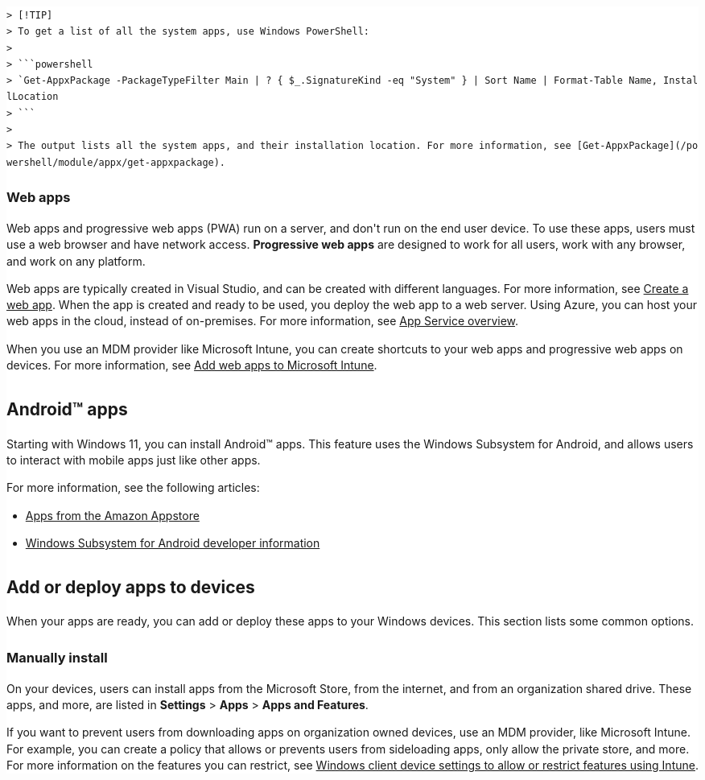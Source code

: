     > [!TIP]
    > To get a list of all the system apps, use Windows PowerShell:
    >
    > ```powershell
    > `Get-AppxPackage -PackageTypeFilter Main | ? { $_.SignatureKind -eq "System" } | Sort Name | Format-Table Name, InstallLocation
    > ```
    >
    > The output lists all the system apps, and their installation location. For more information, see [Get-AppxPackage](/powershell/module/appx/get-appxpackage).

### Web apps

Web apps and progressive web apps (PWA) run on a server, and don't run on the end user device. To use these apps, users must use a web browser and have network access. **Progressive web apps** are designed to work for all users, work with any browser, and work on any platform.

Web apps are typically created in Visual Studio, and can be created with different languages. For more information, see [Create a web app](/visualstudio/get-started/csharp/tutorial-aspnet-core). When the app is created and ready to be used, you deploy the web app to a web server. Using Azure, you can host your web apps in the cloud, instead of on-premises. For more information, see [App Service overview](/azure/app-service/overview).

When you use an MDM provider like Microsoft Intune, you can create shortcuts to your web apps and progressive web apps on devices. For more information, see [Add web apps to Microsoft Intune](/mem/intune/apps/web-app).

## Android&trade;️ apps

Starting with Windows 11, you can install Android&trade;️ apps. This feature uses the Windows Subsystem for Android, and allows users to interact with mobile apps just like other apps.

For more information, see the following articles:

- [Apps from the Amazon Appstore](https://support.microsoft.com/windows/apps-from-the-amazon-appstore-abed2335-81bf-490a-92e5-fe01b66e5c48)

- [Windows Subsystem for Android developer information](/windows/android/wsa)

## Add or deploy apps to devices

When your apps are ready, you can add or deploy these apps to your Windows devices. This section lists some common options.

### Manually install

On your devices, users can install apps from the Microsoft Store, from the internet, and from an organization shared drive. These apps, and more, are listed in **Settings** > **Apps** > **Apps and Features**.

If you want to prevent users from downloading apps on organization owned devices, use an MDM provider, like Microsoft Intune. For example, you can create a policy that allows or prevents users from sideloading apps, only allow the private store, and more. For more information on the features you can restrict, see [Windows client device settings to allow or restrict features using Intune](/mem/intune/configuration/device-restrictions-windows-10).
